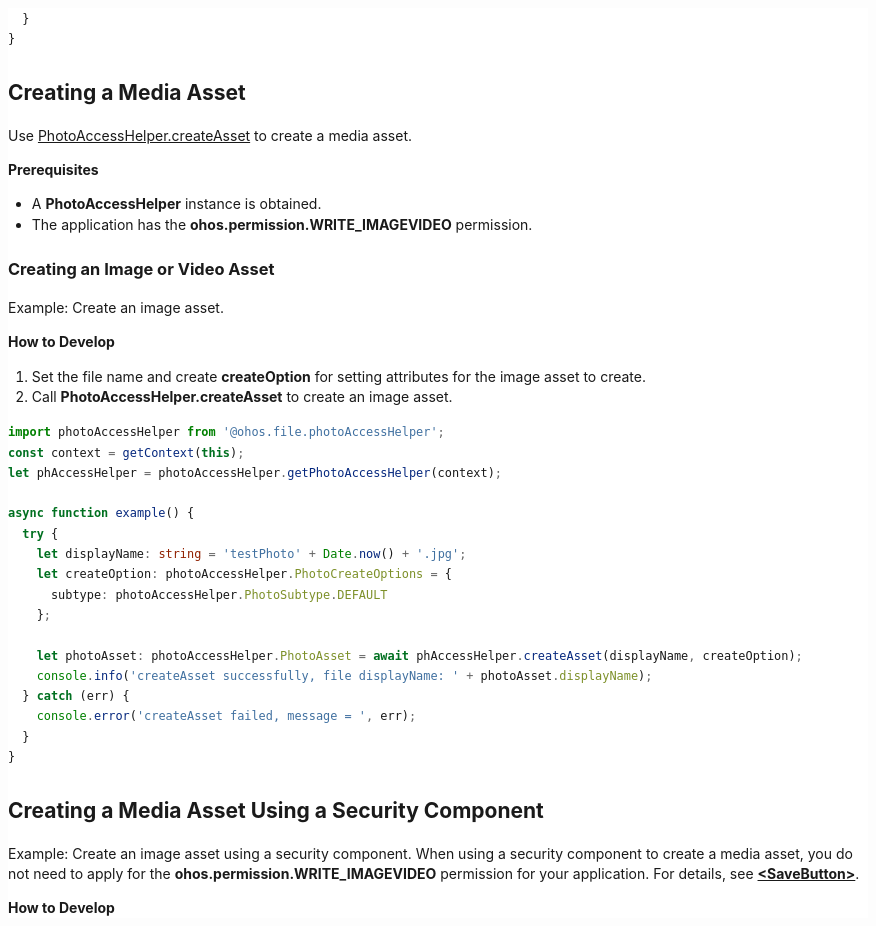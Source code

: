 ```ts
  }
}
```

## Creating a Media Asset

Use [PhotoAccessHelper.createAsset](../reference/apis/js-apis-photoAccessHelper.md#createasset-3) to create a media asset.

**Prerequisites**

- A **PhotoAccessHelper** instance is obtained.
- The application has the **ohos.permission.WRITE_IMAGEVIDEO** permission.

### Creating an Image or Video Asset

Example: Create an image asset.

**How to Develop**

1. Set the file name and create **createOption** for setting attributes for the image asset to create.
2. Call **PhotoAccessHelper.createAsset** to create an image asset.

```ts
import photoAccessHelper from '@ohos.file.photoAccessHelper';
const context = getContext(this);
let phAccessHelper = photoAccessHelper.getPhotoAccessHelper(context);

async function example() {
  try {
    let displayName: string = 'testPhoto' + Date.now() + '.jpg';
    let createOption: photoAccessHelper.PhotoCreateOptions = {
      subtype: photoAccessHelper.PhotoSubtype.DEFAULT
    };

    let photoAsset: photoAccessHelper.PhotoAsset = await phAccessHelper.createAsset(displayName, createOption);
    console.info('createAsset successfully, file displayName: ' + photoAsset.displayName);
  } catch (err) {
    console.error('createAsset failed, message = ', err);
  }
}
```

## Creating a Media Asset Using a Security Component

Example: Create an image asset using a security component. When using a security component to create a media asset, you do not need to apply for the **ohos.permission.WRITE_IMAGEVIDEO** permission for your application. For details, see [**\<SaveButton>**](../reference/arkui-ts/ts-security-components-savebutton.md).

**How to Develop**
